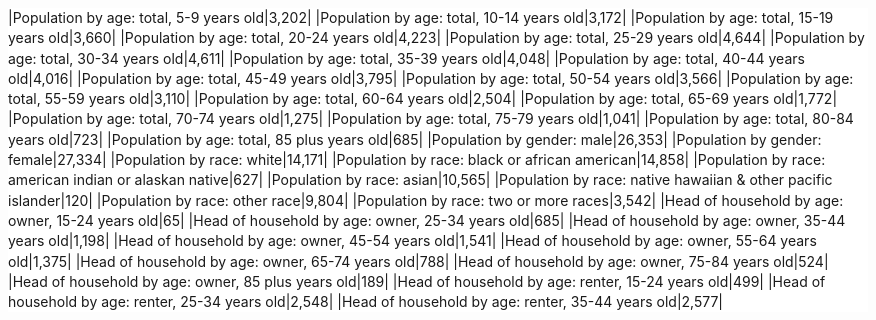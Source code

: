 |Population by age: total, 5-9 years old|3,202|
|Population by age: total, 10-14 years old|3,172|
|Population by age: total, 15-19 years old|3,660|
|Population by age: total, 20-24 years old|4,223|
|Population by age: total, 25-29 years old|4,644|
|Population by age: total, 30-34 years old|4,611|
|Population by age: total, 35-39 years old|4,048|
|Population by age: total, 40-44 years old|4,016|
|Population by age: total, 45-49 years old|3,795|
|Population by age: total, 50-54 years old|3,566|
|Population by age: total, 55-59 years old|3,110|
|Population by age: total, 60-64 years old|2,504|
|Population by age: total, 65-69 years old|1,772|
|Population by age: total, 70-74 years old|1,275|
|Population by age: total, 75-79 years old|1,041|
|Population by age: total, 80-84 years old|723|
|Population by age: total, 85 plus years old|685|
|Population by gender: male|26,353|
|Population by gender: female|27,334|
|Population by race: white|14,171|
|Population by race: black or african american|14,858|
|Population by race: american indian or alaskan native|627|
|Population by race: asian|10,565|
|Population by race: native hawaiian & other pacific islander|120|
|Population by race: other race|9,804|
|Population by race: two or more races|3,542|
|Head of household by age: owner, 15-24 years old|65|
|Head of household by age: owner, 25-34 years old|685|
|Head of household by age: owner, 35-44 years old|1,198|
|Head of household by age: owner, 45-54 years old|1,541|
|Head of household by age: owner, 55-64 years old|1,375|
|Head of household by age: owner, 65-74 years old|788|
|Head of household by age: owner, 75-84 years old|524|
|Head of household by age: owner, 85 plus years old|189|
|Head of household by age: renter, 15-24 years old|499|
|Head of household by age: renter, 25-34 years old|2,548|
|Head of household by age: renter, 35-44 years old|2,577|